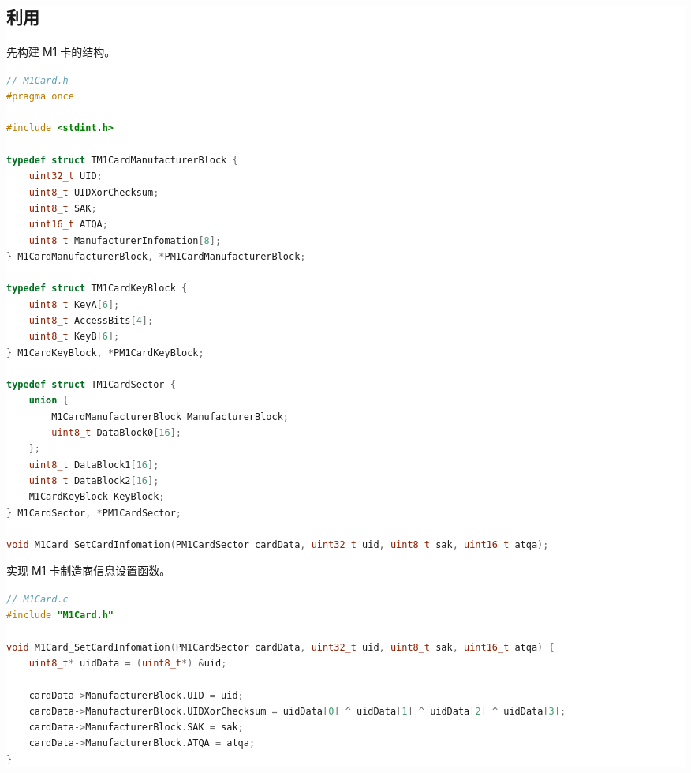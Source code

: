 ## 利用

先构建 M1 卡的结构。

```c
// M1Card.h
#pragma once

#include <stdint.h>

typedef struct TM1CardManufacturerBlock {
    uint32_t UID;
    uint8_t UIDXorChecksum;
    uint8_t SAK;
    uint16_t ATQA;
    uint8_t ManufacturerInfomation[8];
} M1CardManufacturerBlock, *PM1CardManufacturerBlock;

typedef struct TM1CardKeyBlock {
    uint8_t KeyA[6];
    uint8_t AccessBits[4];
    uint8_t KeyB[6];
} M1CardKeyBlock, *PM1CardKeyBlock;

typedef struct TM1CardSector {
    union {
        M1CardManufacturerBlock ManufacturerBlock;
        uint8_t DataBlock0[16];
    };
    uint8_t DataBlock1[16];
    uint8_t DataBlock2[16];
    M1CardKeyBlock KeyBlock;
} M1CardSector, *PM1CardSector;

void M1Card_SetCardInfomation(PM1CardSector cardData, uint32_t uid, uint8_t sak, uint16_t atqa);
```

实现 M1 卡制造商信息设置函数。

```c
// M1Card.c
#include "M1Card.h"

void M1Card_SetCardInfomation(PM1CardSector cardData, uint32_t uid, uint8_t sak, uint16_t atqa) {
    uint8_t* uidData = (uint8_t*) &uid;

    cardData->ManufacturerBlock.UID = uid;
    cardData->ManufacturerBlock.UIDXorChecksum = uidData[0] ^ uidData[1] ^ uidData[2] ^ uidData[3];
    cardData->ManufacturerBlock.SAK = sak;
    cardData->ManufacturerBlock.ATQA = atqa;
}
```
